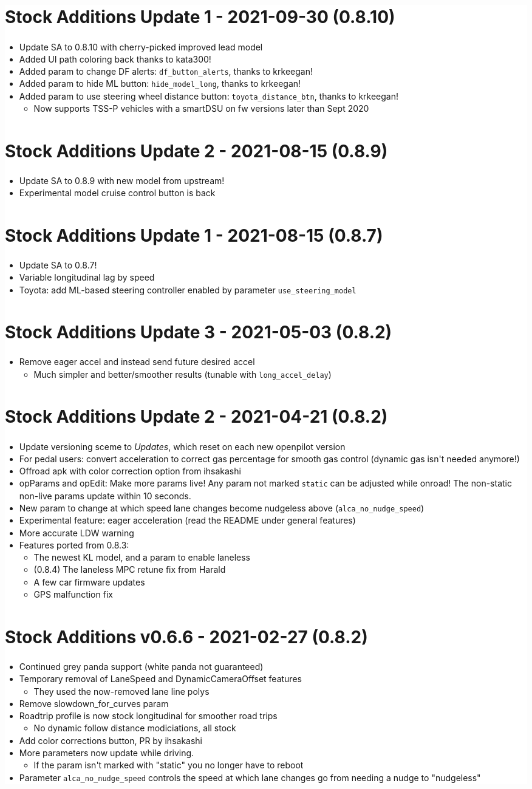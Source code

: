 Stock Additions Update 1 - 2021-09-30 (0.8.10)
===
 * Update SA to 0.8.10 with cherry-picked improved lead model
 * Added UI path coloring back thanks to kata300!
 * Added param to change DF alerts: `df_button_alerts`, thanks to krkeegan!
 * Added param to hide ML button: `hide_model_long`, thanks to krkeegan!
 * Added param to use steering wheel distance button: `toyota_distance_btn`, thanks to krkeegan!
   * Now supports TSS-P vehicles with a smartDSU on fw versions later than Sept 2020

Stock Additions Update 2 - 2021-08-15 (0.8.9)
===
 * Update SA to 0.8.9 with new model from upstream!
 * Experimental model cruise control button is back

Stock Additions Update 1 - 2021-08-15 (0.8.7)
===
 * Update SA to 0.8.7!
 * Variable longitudinal lag by speed
 * Toyota: add ML-based steering controller enabled by parameter `use_steering_model`

Stock Additions Update 3 - 2021-05-03 (0.8.2)
===
 * Remove eager accel and instead send future desired accel
   * Much simpler and better/smoother results (tunable with `long_accel_delay`)

Stock Additions Update 2 - 2021-04-21 (0.8.2)
===
 * Update versioning sceme to *Updates*, which reset on each new openpilot version
 * For pedal users: convert acceleration to correct gas percentage for smooth gas control (dynamic gas isn't needed anymore!)
 * Offroad apk with color correction option from ihsakashi
 * opParams and opEdit: Make more params live! Any param not marked `static` can be adjusted while onroad! The non-static non-live params update within 10 seconds.
 * New param to change at which speed lane changes become nudgeless above (`alca_no_nudge_speed`)
 * Experimental feature: eager acceleration (read the README under general features)
 * More accurate LDW warning
 * Features ported from 0.8.3:
   * The newest KL model, and a param to enable laneless
   * (0.8.4) The laneless MPC retune fix from Harald
   * A few car firmware updates
   * GPS malfunction fix

Stock Additions v0.6.6 - 2021-02-27 (0.8.2)
===
 * Continued grey panda support (white panda not guaranteed)
 * Temporary removal of LaneSpeed and DynamicCameraOffset features
   * They used the now-removed lane line polys
 * Remove slowdown_for_curves param
 * Roadtrip profile is now stock longitudinal for smoother road trips
   * No dynamic follow distance modiciations, all stock
 * Add color corrections button, PR by ihsakashi
 * More parameters now update while driving.
   * If the param isn't marked with "static" you no longer have to reboot
 * Parameter `alca_no_nudge_speed` controls the speed at which lane changes go from needing a nudge to "nudgeless"
